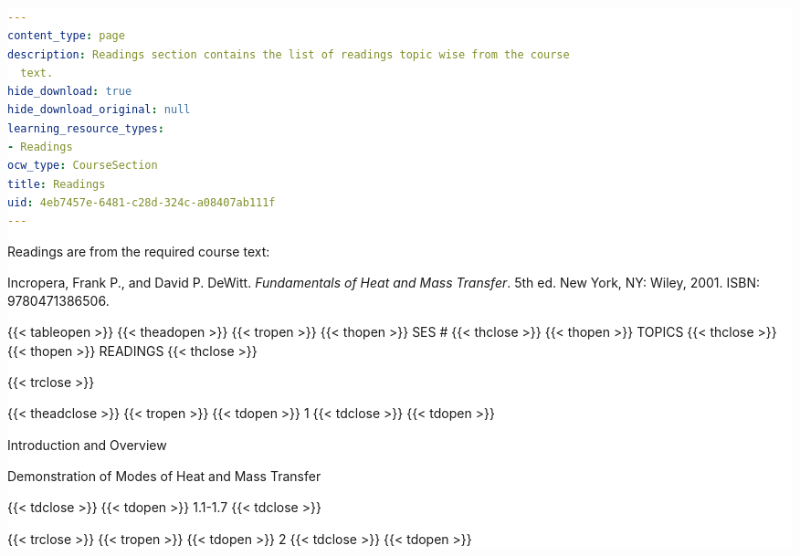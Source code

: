 ```yaml
---
content_type: page
description: Readings section contains the list of readings topic wise from the course
  text.
hide_download: true
hide_download_original: null
learning_resource_types:
- Readings
ocw_type: CourseSection
title: Readings
uid: 4eb7457e-6481-c28d-324c-a08407ab111f
---
```


Readings are from the required course text:

Incropera, Frank P., and David P. DeWitt. _Fundamentals of Heat and Mass Transfer_. 5th ed. New York, NY: Wiley, 2001. ISBN: 9780471386506.

{{< tableopen >}}
{{< theadopen >}}
{{< tropen >}}
{{< thopen >}}
SES #
{{< thclose >}}
{{< thopen >}}
TOPICS
{{< thclose >}}
{{< thopen >}}
READINGS
{{< thclose >}}

{{< trclose >}}

{{< theadclose >}}
{{< tropen >}}
{{< tdopen >}}
1
{{< tdclose >}}
{{< tdopen >}}


Introduction and Overview

Demonstration of Modes of Heat and Mass Transfer


{{< tdclose >}}
{{< tdopen >}}
1.1-1.7
{{< tdclose >}}

{{< trclose >}}
{{< tropen >}}
{{< tdopen >}}
2
{{< tdclose >}}
{{< tdopen >}}
